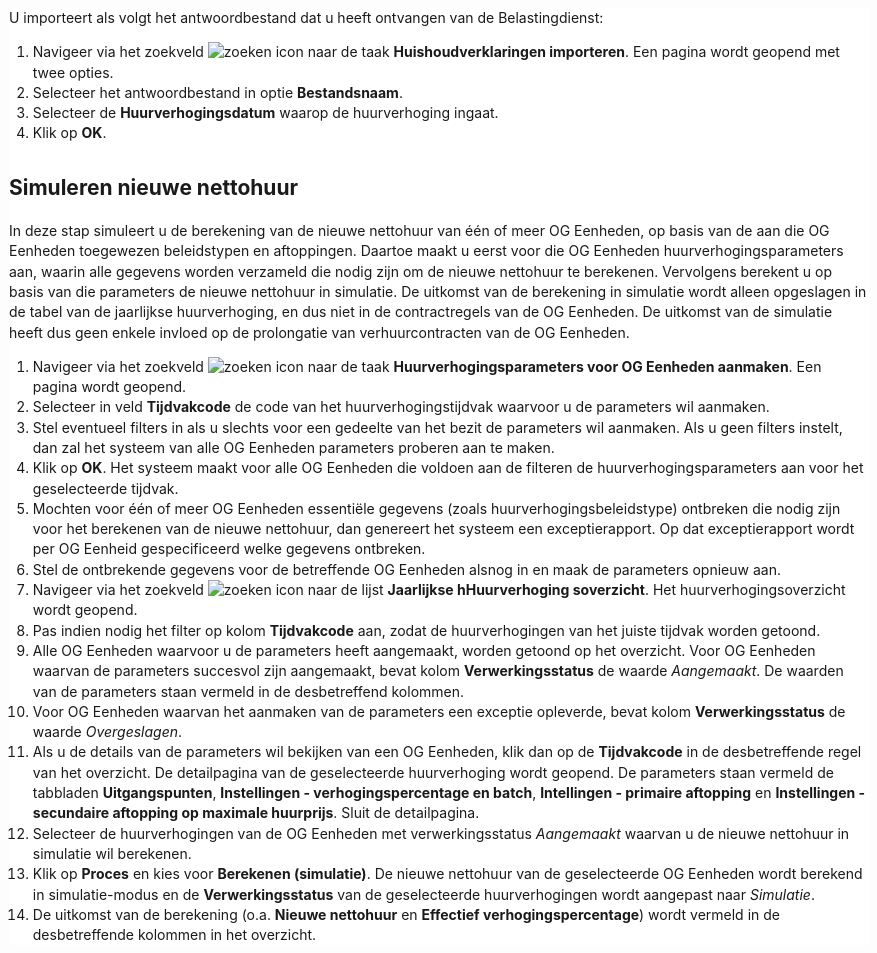 U importeert als volgt het antwoordbestand dat u heeft ontvangen van de Belastingdienst:

1. Navigeer via het zoekveld ![zoeken icon](/assets/images/zoeken.png "zoeken icon") naar de taak **Huishoudverklaringen importeren**. Een pagina wordt geopend met twee opties.
2. Selecteer het antwoordbestand in optie **Bestandsnaam**.
3. Selecteer de **Huurverhogingsdatum** waarop de huurverhoging ingaat.
4. Klik op **OK**.  

## Simuleren nieuwe nettohuur

In deze stap simuleert u de berekening van de nieuwe nettohuur van één of meer OG Eenheden, op basis van de aan die OG Eenheden toegewezen beleidstypen en aftoppingen. Daartoe maakt u eerst voor die OG Eenheden huurverhogingsparameters aan, waarin alle gegevens worden verzameld die nodig zijn om de nieuwe nettohuur te berekenen. Vervolgens berekent u op basis van die parameters de nieuwe nettohuur in simulatie. De uitkomst van de berekening in simulatie wordt alleen opgeslagen in de tabel van de jaarlijkse huurverhoging, en dus niet in de contractregels van de OG Eenheden. De uitkomst van de simulatie heeft dus geen enkele invloed op de prolongatie van verhuurcontracten van de OG Eenheden.

1. Navigeer via het zoekveld ![zoeken icon](/assets/images/zoeken.png "zoeken icon") naar de taak **Huurverhogingsparameters voor OG Eenheden aanmaken**. Een pagina wordt geopend.
2. Selecteer in veld **Tijdvakcode** de code van het huurverhogingstijdvak waarvoor u de parameters wil aanmaken.
3. Stel eventueel filters in als u slechts voor een gedeelte van het bezit de parameters wil aanmaken. Als u geen filters instelt, dan zal het systeem van alle OG Eenheden parameters proberen aan te maken.
4. Klik op **OK**. Het systeem maakt voor alle OG Eenheden die voldoen aan de filteren de huurverhogingsparameters aan voor het geselecteerde tijdvak.
5. Mochten voor één of meer OG Eenheden essentiële gegevens (zoals huurverhogingsbeleidstype) ontbreken die nodig zijn voor het berekenen van de nieuwe nettohuur, dan genereert het systeem een exceptierapport. Op dat exceptierapport wordt per OG Eenheid gespecificeerd welke gegevens ontbreken.
6. Stel de ontbrekende  gegevens voor de betreffende OG Eenheden alsnog in en maak de parameters opnieuw aan.
7. Navigeer via het zoekveld ![zoeken icon](/assets/images/zoeken.png "zoeken icon") naar de lijst **Jaarlijkse hHuurverhoging soverzicht**. Het huurverhogingsoverzicht wordt geopend.
8. Pas indien nodig het filter op kolom **Tijdvakcode** aan, zodat de huurverhogingen van het juiste tijdvak worden getoond.
9. Alle OG Eenheden waarvoor u de parameters heeft aangemaakt, worden getoond op het overzicht. Voor OG Eenheden waarvan de parameters succesvol zijn aangemaakt, bevat kolom **Verwerkingsstatus** de waarde *Aangemaakt*. De waarden van de parameters staan vermeld in de desbetreffend kolommen.
10. Voor OG Eenheden waarvan het aanmaken van de parameters een exceptie opleverde, bevat kolom **Verwerkingsstatus** de waarde *Overgeslagen*.
11. Als u de details van de parameters wil bekijken van een OG Eenheden, klik dan op de **Tijdvakcode** in de desbetreffende regel van het overzicht. De detailpagina van de geselecteerde huurverhoging wordt geopend. De parameters staan vermeld  de tabbladen **Uitgangspunten**, **Instellingen - verhogingspercentage en batch**, **Intellingen - primaire aftopping** en **Instellingen - secundaire aftopping op maximale huurprijs**. Sluit de detailpagina.  
12. Selecteer de huurverhogingen van de OG Eenheden met verwerkingsstatus *Aangemaakt* waarvan u de nieuwe nettohuur in simulatie wil berekenen.  
13. Klik op **Proces** en kies voor **Berekenen (simulatie)**. De nieuwe nettohuur van de geselecteerde OG Eenheden wordt berekend in simulatie-modus en de **Verwerkingsstatus** van de geselecteerde huurverhogingen wordt aangepast naar *Simulatie*.
14. De uitkomst van de berekening (o.a. **Nieuwe nettohuur** en **Effectief verhogingspercentage**) wordt vermeld in de desbetreffende kolommen in het overzicht.  
